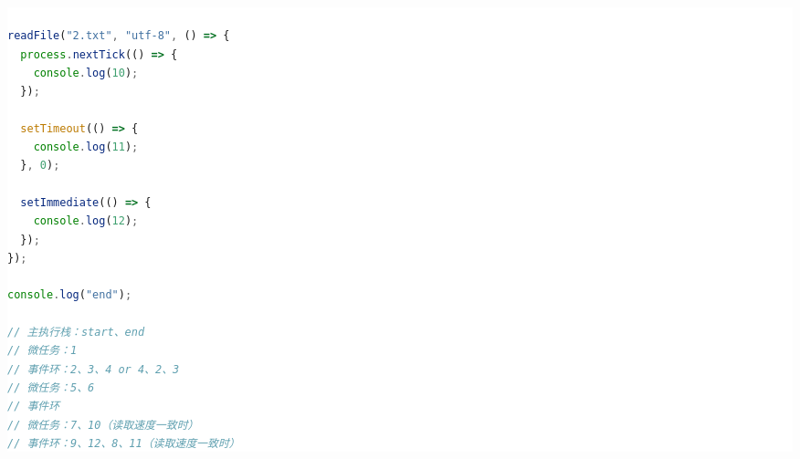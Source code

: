 ```js

readFile("2.txt", "utf-8", () => {
  process.nextTick(() => {
    console.log(10);
  });

  setTimeout(() => {
    console.log(11);
  }, 0);

  setImmediate(() => {
    console.log(12);
  });
});

console.log("end");

// 主执行栈：start、end
// 微任务：1
// 事件环：2、3、4 or 4、2、3
// 微任务：5、6
// 事件环
// 微任务：7、10（读取速度一致时）
// 事件环：9、12、8、11（读取速度一致时）
```

